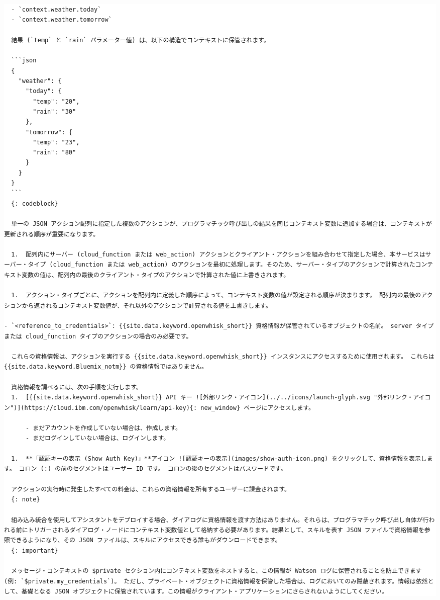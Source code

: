       - `context.weather.today`
      - `context.weather.tomorrow`

      結果 (`temp` と `rain` パラメーター値) は、以下の構造でコンテキストに保管されます。

      ```json
      {
        "weather": {
          "today": {
            "temp": "20",
            "rain": "30"
          },
          "tomorrow": {
            "temp": "23",
            "rain": "80"
          }
        }
      }
      ```
      {: codeblock}

      単一の JSON アクション配列に指定した複数のアクションが、プログラマチック呼び出しの結果を同じコンテキスト変数に追加する場合は、コンテキストが更新される順序が重要になります。

      1.  配列内にサーバー (cloud_function または web_action) アクションとクライアント・アクションを組み合わせて指定した場合、本サービスはサーバー・タイプ (cloud_function または web_action) のアクションを最初に処理します。そのため、サーバー・タイプのアクションで計算されたコンテキスト変数の値は、配列内の最後のクライアント・タイプのアクションで計算された値に上書きされます。

      1.  アクション・タイプごとに、アクションを配列内に定義した順序によって、コンテキスト変数の値が設定される順序が決まります。 配列内の最後のアクションから返されるコンテキスト変数値が、それ以外のアクションで計算される値を上書きします。

    - `<reference_to_credentials>`: {{site.data.keyword.openwhisk_short}} 資格情報が保管されているオブジェクトの名前。 server タイプまたは cloud_function タイプのアクションの場合のみ必要です。

      これらの資格情報は、アクションを実行する {{site.data.keyword.openwhisk_short}} インスタンスにアクセスするために使用されます。 これらは {{site.data.keyword.Bluemix_notm}} の資格情報ではありません。

      資格情報を調べるには、次の手順を実行します。
      1.  [{{site.data.keyword.openwhisk_short}} API キー ![外部リンク・アイコン](../../icons/launch-glyph.svg "外部リンク・アイコン")](https://cloud.ibm.com/openwhisk/learn/api-key){: new_window} ページにアクセスします。

          - まだアカウントを作成していない場合は、作成します。
          - まだログインしていない場合は、ログインします。

      1.  **「認証キーの表示 (Show Auth Key)」**アイコン ![認証キーの表示](images/show-auth-icon.png) をクリックして、資格情報を表示します。 コロン (:) の前のセグメントはユーザー ID です。 コロンの後のセグメントはパスワードです。

      アクションの実行時に発生したすべての料金は、これらの資格情報を所有するユーザーに課金されます。
      {: note}

      組み込み統合を使用してアシスタントをデプロイする場合、ダイアログに資格情報を渡す方法はありません。それらは、プログラマチック呼び出し自体が行われる前にトリガーされるダイアログ・ノードにコンテキスト変数値として格納する必要があります。結果として、スキルを表す JSON ファイルで資格情報を参照できるようになり、その JSON ファイルは、スキルにアクセスできる誰もがダウンロードできます。
      {: important}

      メッセージ・コンテキストの $private セクション内にコンテキスト変数をネストすると、この情報が Watson ログに保管されることを防止できます (例: `$private.my_credentials`)。 ただし、プライベート・オブジェクトに資格情報を保管した場合は、ログにおいてのみ隠蔽されます。情報は依然として、基礎となる JSON オブジェクトに保管されています。この情報がクライアント・アプリケーションにさらされないようにしてください。
